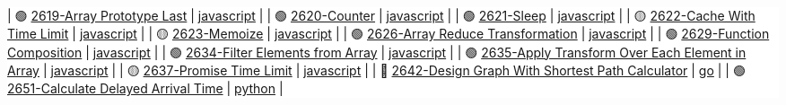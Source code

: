 | 🟢 [2619-Array Prototype Last](https://leetcode.com/problems/array-prototype-last/)                                                                                                 | [javascript](https://github.com/shayansm2/leetcodeSolutions/blob/main/src/easy/ArrayPrototypeLast.js)                                                                                                                                                                                                       |
| 🟢 [2620-Counter](https://leetcode.com/problems/counter/)                                                                                                                           | [javascript](https://github.com/shayansm2/leetcodeSolutions/blob/main/src/easy/Counter.js)                                                                                                                                                                                                                  |
| 🟢 [2621-Sleep](https://leetcode.com/problems/sleep/)                                                                                                                               | [javascript](https://github.com/shayansm2/leetcodeSolutions/blob/main/src/easy/Sleep.js)                                                                                                                                                                                                                    |
| 🟡 [2622-Cache With Time Limit](https://leetcode.com/problems/cache-with-time-limit)                                                                                                | [javascript](https://github.com/shayansm2/leetcodeSolutions/blob/main/src/medium/CacheWithTimeLimit.js)                                                                                                                                                                                                     |
| 🟡 [2623-Memoize](https://leetcode.com/problems/memoize)                                                                                                                            | [javascript](https://github.com/shayansm2/leetcodeSolutions/blob/main/src/medium/Memoize.js)                                                                                                                                                                                                                |
| 🟢 [2626-Array Reduce Transformation](https://leetcode.com/problems/array-reduce-transformation)                                                                                    | [javascript](https://github.com/shayansm2/leetcodeSolutions/blob/main/src/easy/ArrayReduceTransformation.js)                                                                                                                                                                                                |
| 🟢 [2629-Function Composition](https://leetcode.com/problems/function-composition)                                                                                                  | [javascript](https://github.com/shayansm2/leetcodeSolutions/blob/main/src/easy/FunctionComposition.js)                                                                                                                                                                                                      |
| 🟢 [2634-Filter Elements from Array](https://leetcode.com/problems/filter-elements-from-array)                                                                                      | [javascript](https://github.com/shayansm2/leetcodeSolutions/blob/main/src/easy/FilterElementsArray.js)                                                                                                                                                                                                      |
| 🟢 [2635-Apply Transform Over Each Element in Array](https://leetcode.com/problems/apply-transform-over-each-element-in-array)                                                      | [javascript](https://github.com/shayansm2/leetcodeSolutions/blob/main/src/easy/ApplyTransformOverEachElementArray.js)                                                                                                                                                                                       |
| 🟡 [2637-Promise Time Limit](https://leetcode.com/problems/promise-time-limit/)                                                                                                     | [javascript](https://github.com/shayansm2/leetcodeSolutions/blob/main/src/medium/PromiseTimeLimit.js)                                                                                                                                                                                                       |
| 🔴 [2642-Design Graph With Shortest Path Calculator](https://leetcode.com/problems/design-graph-with-shortest-path-calculator/)                                                     | [go](https://github.com/shayansm2/leetcodeSolutions/blob/main/src/hard/DesignGraphWithShortestPathCalculator.go)                                                                                                                                                                                            |
| 🟢 [2651-Calculate Delayed Arrival Time](https://leetcode.com/problems/calculate-delayed-arrival-time/)                                                                             | [python](https://github.com/shayansm2/leetcodeSolutions/blob/main/src/easy/CalculateDelayedArrivalTim.py)                                                                                                                                                                                                   |
